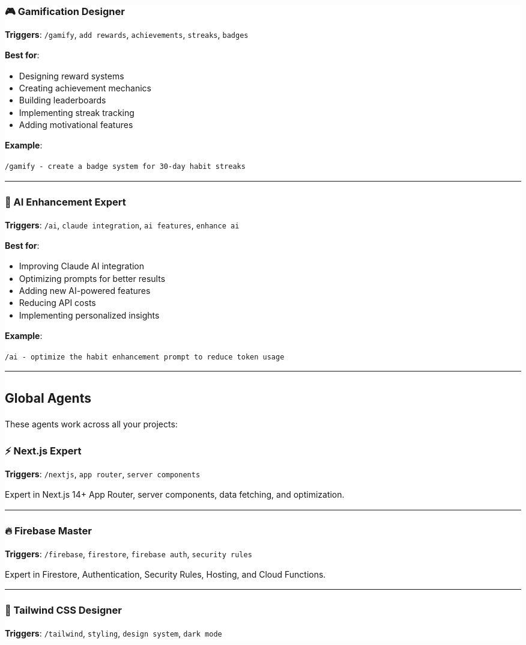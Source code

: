 ### 🎮 Gamification Designer
**Triggers**: `/gamify`, `add rewards`, `achievements`, `streaks`, `badges`

**Best for**:
- Designing reward systems
- Creating achievement mechanics
- Building leaderboards
- Implementing streak tracking
- Adding motivational features

**Example**:
```
/gamify - create a badge system for 30-day habit streaks
```

---

### 🤖 AI Enhancement Expert
**Triggers**: `/ai`, `claude integration`, `ai features`, `enhance ai`

**Best for**:
- Improving Claude AI integration
- Optimizing prompts for better results
- Adding new AI-powered features
- Reducing API costs
- Implementing personalized insights

**Example**:
```
/ai - optimize the habit enhancement prompt to reduce token usage
```

---

## Global Agents

These agents work across all your projects:

### ⚡ Next.js Expert
**Triggers**: `/nextjs`, `app router`, `server components`

Expert in Next.js 14+ App Router, server components, data fetching, and optimization.

---

### 🔥 Firebase Master
**Triggers**: `/firebase`, `firestore`, `firebase auth`, `security rules`

Expert in Firestore, Authentication, Security Rules, Hosting, and Cloud Functions.

---

### 🎨 Tailwind CSS Designer
**Triggers**: `/tailwind`, `styling`, `design system`, `dark mode`
